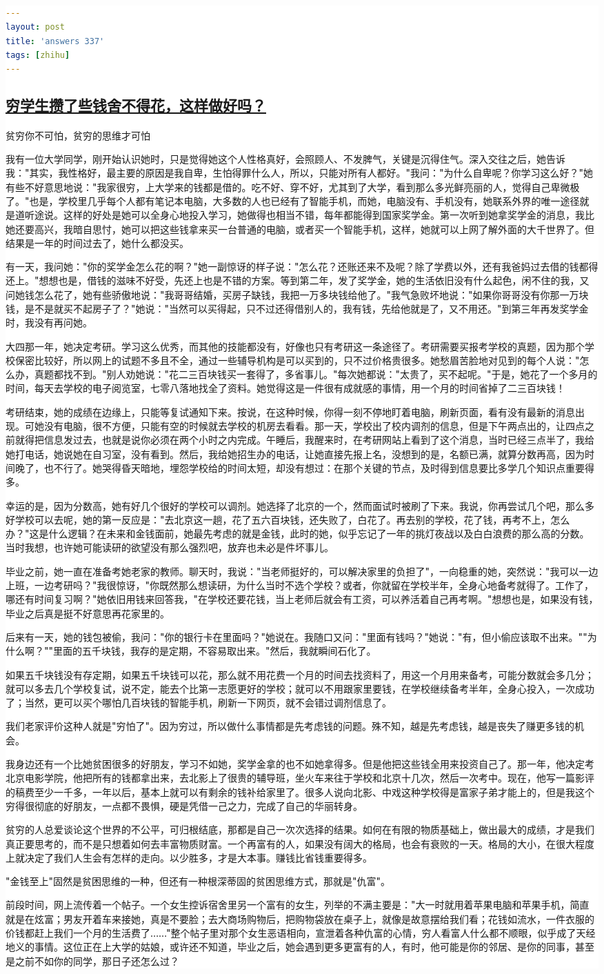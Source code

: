 ```yaml
---
layout: post
title: 'answers 337'
tags: [zhihu]
---
```

## [穷学生攒了些钱舍不得花，这样做好吗？](https://www.zhihu.com/question/22672550/answer/31070052)
贫穷你不可怕，贫穷的思维才可怕  
  
我有一位大学同学，刚开始认识她时，只是觉得她这个人性格真好，会照顾人、不发脾气，关键是沉得住气。深入交往之后，她告诉我："其实，我性格好，最主要的原因是我自卑，生怕得罪什么人，所以，只能对所有人都好。"我问："为什么自卑呢？你学习这么好？"她有些不好意思地说："我家很穷，上大学来的钱都是借的。吃不好、穿不好，尤其到了大学，看到那么多光鲜亮丽的人，觉得自己卑微极了。"也是，学校里几乎每个人都有笔记本电脑，大多数的人也已经有了智能手机，而她，电脑没有、手机没有，她联系外界的唯一途径就是道听途说。这样的好处是她可以全身心地投入学习，她做得也相当不错，每年都能得到国家奖学金。第一次听到她拿奖学金的消息，我比她还要高兴，我暗自思忖，她可以把这些钱拿来买一台普通的电脑，或者买一个智能手机，这样，她就可以上网了解外面的大千世界了。但结果是一年的时间过去了，她什么都没买。  
  
有一天，我问她："你的奖学金怎么花的啊？"她一副惊讶的样子说："怎么花？还账还来不及呢？除了学费以外，还有我爸妈过去借的钱都得还上。"想想也是，借钱的滋味不好受，先还上也是不错的方案。等到第二年，发了奖学金，她的生活依旧没有什么起色，闲不住的我，又问她钱怎么花了，她有些骄傲地说："我哥哥结婚，买房子缺钱，我把一万多块钱给他了。"我气急败坏地说："如果你哥哥没有你那一万块钱，是不是就买不起房子了？"她说："当然可以买得起，只不过还得借别人的，我有钱，先给他就是了，又不用还。"到第三年再发奖学金时，我没有再问她。  
  
大四那一年，她决定考研。学习这么优秀，而其他的技能都没有，好像也只有考研这一条途径了。考研需要买报考学校的真题，因为那个学校保密比较好，所以网上的试题不多且不全，通过一些辅导机构是可以买到的，只不过价格贵很多。她愁眉苦脸地对见到的每个人说："怎么办，真题都找不到。"别人劝她说："花二三百块钱买一套得了，多省事儿。"每次她都说："太贵了，买不起呢。"于是，她花了一个多月的时间，每天去学校的电子阅览室，七零八落地找全了资料。她觉得这是一件很有成就感的事情，用一个月的时间省掉了二三百块钱！  
  
考研结束，她的成绩在边缘上，只能等复试通知下来。按说，在这种时候，你得一刻不停地盯着电脑，刷新页面，看有没有最新的消息出现。可她没有电脑，很不方便，只能有空的时候就去学校的机房去看看。那一天，学校出了校内调剂的信息，但是下午两点出的，让四点之前就得把信息发过去，也就是说你必须在两个小时之内完成。午睡后，我醒来时，在考研网站上看到了这个消息，当时已经三点半了，我给她打电话，她说她在自习室，没有看到。然后，我给她招生办的电话，让她直接先报上名，没想到的是，名额已满，就算分数再高，因为时间晚了，也不行了。她哭得昏天暗地，埋怨学校给的时间太短，却没有想过：在那个关键的节点，及时得到信息要比多学几个知识点重要得多。  
  
幸运的是，因为分数高，她有好几个很好的学校可以调剂。她选择了北京的一个，然而面试时被刷了下来。我说，你再尝试几个吧，那么多好学校可以去呢，她的第一反应是："去北京这一趟，花了五六百块钱，还失败了，白花了。再去别的学校，花了钱，再考不上，怎么办？"这是什么逻辑？在未来和金钱面前，她最先考虑的就是金钱，此时的她，似乎忘记了一年的挑灯夜战以及白白浪费的那么高的分数。当时我想，也许她可能读研的欲望没有那么强烈吧，放弃也未必是件坏事儿。  
  
毕业之前，她一直在准备考她老家的教师。聊天时，我说："当老师挺好的，可以解决家里的负担了"，一向稳重的她，突然说："我可以一边上班，一边考研吗？"我很惊讶，"你既然那么想读研，为什么当时不选个学校？或者，你就留在学校半年，全身心地备考就得了。工作了，哪还有时间复习啊？"她依旧用钱来回答我，"在学校还要花钱，当上老师后就会有工资，可以养活着自己再考啊。"想想也是，如果没有钱，毕业之后真是挺不好意思再花家里的。  
  
后来有一天，她的钱包被偷，我问："你的银行卡在里面吗？"她说在。我随口又问："里面有钱吗？"她说："有，但小偷应该取不出来。""为什么啊？""里面的五千块钱，我存的是定期，不容易取出来。"然后，我就瞬间石化了。  
  
如果五千块钱没有存定期，如果五千块钱可以花，那么就不用花费一个月的时间去找资料了，用这一个月用来备考，可能分数就会多几分；就可以多去几个学校复试，说不定，能去个比第一志愿更好的学校；就可以不用跟家里要钱，在学校继续备考半年，全身心投入，一次成功了；当然，更可以买个哪怕几百块钱的智能手机，刷新一下网页，就不会错过调剂信息了。  
  
我们老家评价这种人就是"穷怕了"。因为穷过，所以做什么事情都是先考虑钱的问题。殊不知，越是先考虑钱，越是丧失了赚更多钱的机会。  
  
我身边还有一个比她贫困很多的好朋友，学习不如她，奖学金拿的也不如她拿得多。但是他把这些钱全用来投资自己了。那一年，他决定考北京电影学院，他把所有的钱都拿出来，去北影上了很贵的辅导班，坐火车来往于学校和北京十几次，然后一次考中。现在，他写一篇影评的稿费至少一千多，一年以后，基本上就可以有剩余的钱补给家里了。很多人说向北影、中戏这种学校得是富家子弟才能上的，但是我这个穷得很彻底的好朋友，一点都不畏惧，硬是凭借一己之力，完成了自己的华丽转身。  
  
贫穷的人总爱谈论这个世界的不公平，可归根结底，那都是自己一次次选择的结果。如何在有限的物质基础上，做出最大的成绩，才是我们真正要思考的，而不是只想着如何去丰富物质财富。一个再富有的人，如果没有阔大的格局，也会有衰败的一天。格局的大小，在很大程度上就决定了我们人生会有怎样的走向。以少胜多，才是大本事。赚钱比省钱重要得多。  
  
"金钱至上"固然是贫困思维的一种，但还有一种根深蒂固的贫困思维方式，那就是"仇富"。  
  
前段时间，网上流传着一个帖子。一个女生控诉宿舍里另一个富有的女生，列举的不满主要是："大一时就用着苹果电脑和苹果手机，简直就是在炫富；男友开着车来接她，真是不要脸；去大商场购物后，把购物袋放在桌子上，就像是故意摆给我们看；花钱如流水，一件衣服的价钱都赶上我们一个月的生活费了……"整个帖子里对那个女生恶语相向，宣泄着各种仇富的心情，穷人看富人什么都不顺眼，似乎成了天经地义的事情。这位正在上大学的姑娘，或许还不知道，毕业之后，她会遇到更多更富有的人，有时，他可能是你的邻居、是你的同事，甚至是之前不如你的同学，那日子还怎么过？  
  
